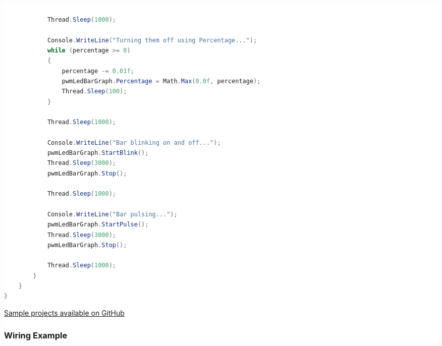 ```csharp

            Thread.Sleep(1000);

            Console.WriteLine("Turning them off using Percentage...");
            while (percentage >= 0)
            {
                percentage -= 0.01f;
                pwmLedBarGraph.Percentage = Math.Max(0.0f, percentage);
                Thread.Sleep(100);
            }

            Thread.Sleep(1000);

            Console.WriteLine("Bar blinking on and off...");
            pwmLedBarGraph.StartBlink();
            Thread.Sleep(3000);
            pwmLedBarGraph.Stop();

            Thread.Sleep(1000);

            Console.WriteLine("Bar pulsing...");
            pwmLedBarGraph.StartPulse();
            Thread.Sleep(3000);
            pwmLedBarGraph.Stop();

            Thread.Sleep(1000);
        }
    }
}
```

[Sample projects available on GitHub](https://github.com/WildernessLabs/Meadow.Foundation/tree/master/Source/Meadow.Foundation.Core.Samples) 

### Wiring Example
